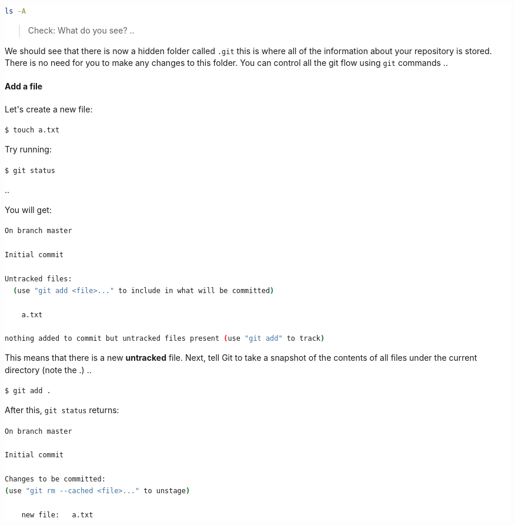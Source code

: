 ```bash
ls -A
```

> Check: What do you see? ..

We should see that there is now a hidden folder called `.git` this is where all of the information about your repository is stored. There is no need for you to make any changes to this folder. You can control all the git flow using `git` commands ..

#### Add a file

Let's create a new file:

```bash
$ touch a.txt
```

Try running:
```bash
$ git status
```

 ..

You will get:

```bash
On branch master

Initial commit

Untracked files:
  (use "git add <file>..." to include in what will be committed)

	a.txt

nothing added to commit but untracked files present (use "git add" to track)
```

This means that there is a new **untracked** file. Next, tell Git to take a snapshot of the contents of all files under the current directory (note the .) ..

```bash
$ git add .
```

After this, `git status` returns:

```bash
On branch master

Initial commit

Changes to be committed:
(use "git rm --cached <file>..." to unstage)

	new file:   a.txt
```
